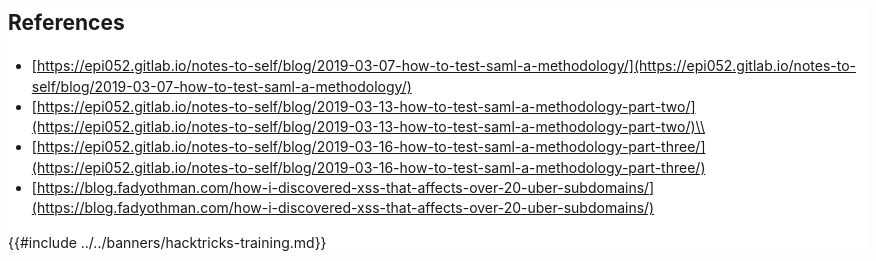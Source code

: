 ## References

- [https://epi052.gitlab.io/notes-to-self/blog/2019-03-07-how-to-test-saml-a-methodology/](https://epi052.gitlab.io/notes-to-self/blog/2019-03-07-how-to-test-saml-a-methodology/)
- [https://epi052.gitlab.io/notes-to-self/blog/2019-03-13-how-to-test-saml-a-methodology-part-two/](https://epi052.gitlab.io/notes-to-self/blog/2019-03-13-how-to-test-saml-a-methodology-part-two/)\\
- [https://epi052.gitlab.io/notes-to-self/blog/2019-03-16-how-to-test-saml-a-methodology-part-three/](https://epi052.gitlab.io/notes-to-self/blog/2019-03-16-how-to-test-saml-a-methodology-part-three/)
- [https://blog.fadyothman.com/how-i-discovered-xss-that-affects-over-20-uber-subdomains/](https://blog.fadyothman.com/how-i-discovered-xss-that-affects-over-20-uber-subdomains/)

{{#include ../../banners/hacktricks-training.md}}

